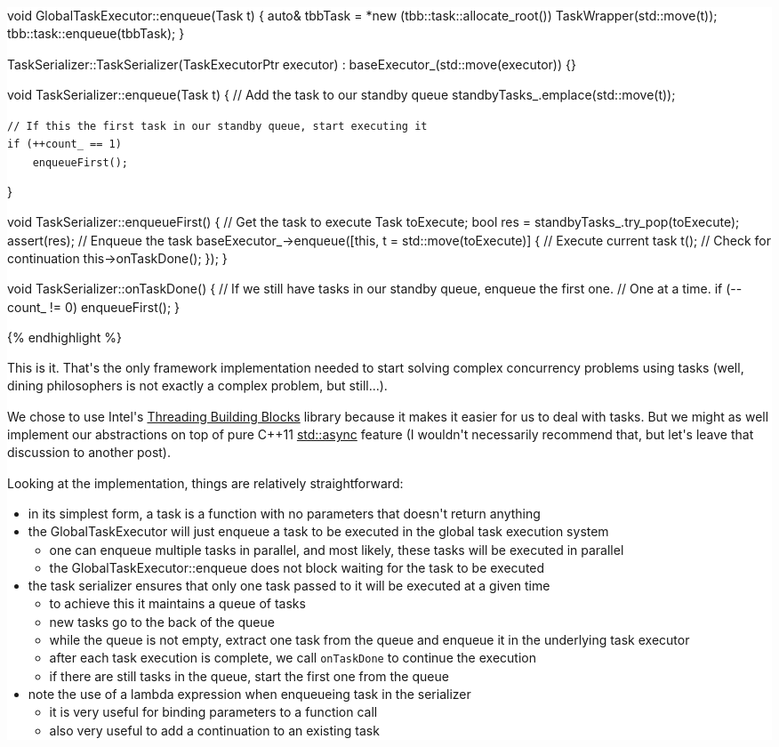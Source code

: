 
void GlobalTaskExecutor::enqueue(Task t) {
    auto& tbbTask = *new (tbb::task::allocate_root()) TaskWrapper(std::move(t));
    tbb::task::enqueue(tbbTask);
}


TaskSerializer::TaskSerializer(TaskExecutorPtr executor)
    : baseExecutor_(std::move(executor)) {}

void TaskSerializer::enqueue(Task t) {
    // Add the task to our standby queue
    standbyTasks_.emplace(std::move(t));

    // If this the first task in our standby queue, start executing it
    if (++count_ == 1)
        enqueueFirst();
}

void TaskSerializer::enqueueFirst() {
    // Get the task to execute
    Task toExecute;
    bool res = standbyTasks_.try_pop(toExecute);
    assert(res);
    // Enqueue the task
    baseExecutor_->enqueue([this, t = std::move(toExecute)] {
        // Execute current task
        t();
        // Check for continuation
        this->onTaskDone();
    });
}

void TaskSerializer::onTaskDone() {
    // If we still have tasks in our standby queue, enqueue the first one.
    // One at a time.
    if (--count_ != 0)
        enqueueFirst();
}

{% endhighlight %}

This is it. That's the only framework implementation needed to start solving complex concurrency problems using tasks (well, dining philosophers is not exactly a complex problem, but still...).

We chose to use Intel's [Threading Building Blocks](https://www.threadingbuildingblocks.org) library because it makes it easier for us to deal with tasks. But we might as well implement our abstractions on top of pure C++11 [std::async](https://en.cppreference.com/w/cpp/thread/async) feature (I wouldn't necessarily recommend that, but let's leave that discussion to another post).

Looking at the implementation, things are relatively straightforward:
* in its simplest form, a task is a function with no parameters that doesn't return anything
* the GlobalTaskExecutor will just enqueue a task to be executed in the global task execution system
    - one can enqueue multiple tasks in parallel, and most likely, these tasks will be executed in parallel
    - the GlobalTaskExecutor::enqueue does not block waiting for the task to be executed
* the task serializer ensures that only one task passed to it will be executed at a given time
    - to achieve this it maintains a queue of tasks
    - new tasks go to the back of the queue
    - while the queue is not empty, extract one task from the queue and enqueue it in the underlying task executor
    - after each task execution is complete, we call `onTaskDone` to continue the execution
    - if there are still tasks in the queue, start the first one from the queue
* note the use of a lambda expression when enqueueing task in the serializer
    - it is very useful for binding parameters to a function call
    - also very useful to add a continuation to an existing task